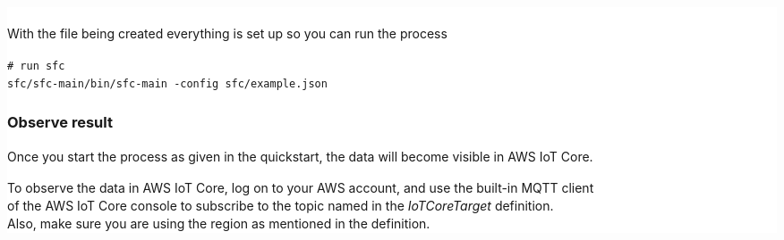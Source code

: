 <br/>
With the file being created everything is set up so you can run the process

```shell
# run sfc
sfc/sfc-main/bin/sfc-main -config sfc/example.json
```

### Observe result

Once you start the process as given in the quickstart, the data will become visible in AWS IoT Core.  

To observe the data in AWS IoT Core, log on to your AWS account, and use the built-in MQTT client  
of the AWS IoT Core console to subscribe to the topic named in the *IoTCoreTarget* definition.  
Also, make sure you are using the region as mentioned in the definition.

